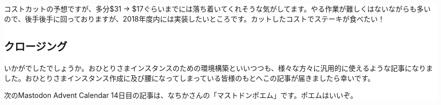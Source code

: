 コストカットの予想ですが、多分$31 -> $17ぐらいまでには落ち着いてくれそうな気がしてます。やる作業が難しくはないながらも多いので、後手後手に回っておりますが、2018年度内には実装したいところです。カットしたコストでステーキが食べたい！

## クロージング

いかがでしたでしょうか。おひとりさまインスタンスのための環境構築といいつつも、様々な方々に汎用的に使えるような記事になりました。おひとりさまインスタンス作成に及び腰になってしまっている皆様のもとへこの記事が届きましたら幸いです。

次のMastodon Advent Calendar 14日目の記事は、なちかさんの「マストドンポエム」です。ポエムはいいぞ。
